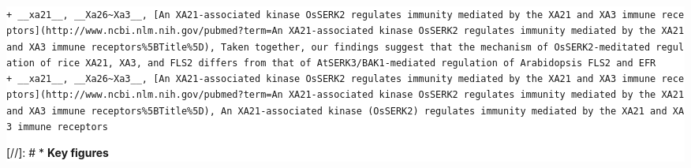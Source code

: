     + __xa21__, __Xa26~Xa3__, [An XA21-associated kinase OsSERK2 regulates immunity mediated by the XA21 and XA3 immune receptors](http://www.ncbi.nlm.nih.gov/pubmed?term=An XA21-associated kinase OsSERK2 regulates immunity mediated by the XA21 and XA3 immune receptors%5BTitle%5D), Taken together, our findings suggest that the mechanism of OsSERK2-meditated regulation of rice XA21, XA3, and FLS2 differs from that of AtSERK3/BAK1-mediated regulation of Arabidopsis FLS2 and EFR
    + __xa21__, __Xa26~Xa3__, [An XA21-associated kinase OsSERK2 regulates immunity mediated by the XA21 and XA3 immune receptors](http://www.ncbi.nlm.nih.gov/pubmed?term=An XA21-associated kinase OsSERK2 regulates immunity mediated by the XA21 and XA3 immune receptors%5BTitle%5D), An XA21-associated kinase (OsSERK2) regulates immunity mediated by the XA21 and XA3 immune receptors

[//]: # * **Key figures**  


